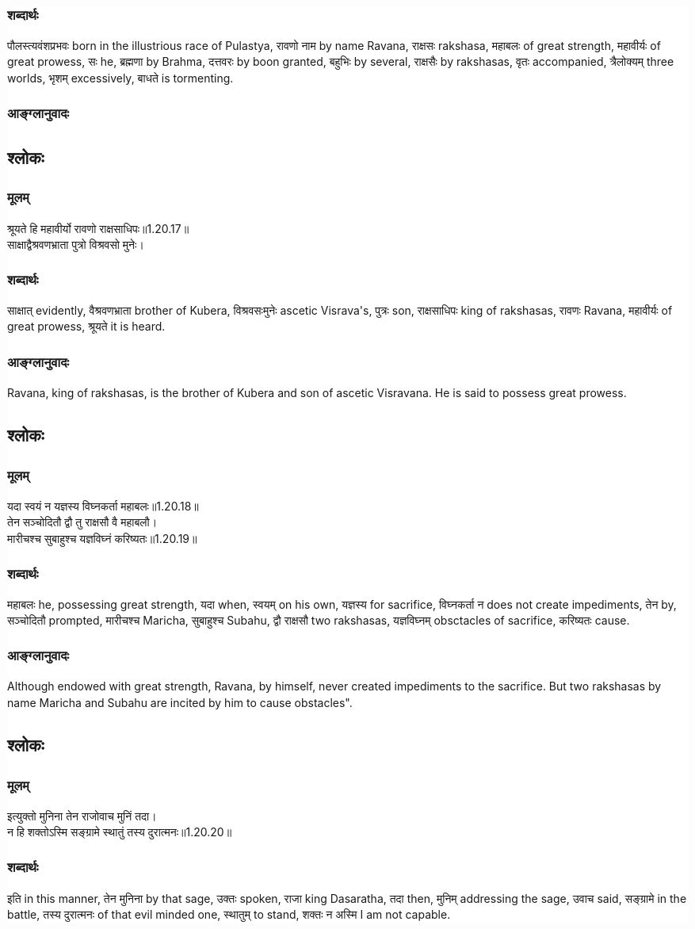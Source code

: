 ### शब्दार्थः
पौलस्त्यवंशप्रभवः born in the illustrious race of Pulastya, रावणो नाम by name Ravana, राक्षसः rakshasa, महाबलः of great strength, महावीर्यः of great prowess, सः he, ब्रह्मणा by Brahma, दत्तवरः by boon granted, बहुभिः by several, राक्षसैः by rakshasas, वृतः accompanied, त्रैलोक्यम् three worlds, भृशम् excessively, बाधते is tormenting.

### आङ्ग्लानुवादः




## श्लोकः
### मूलम्
श्रूयते हि महावीर्यो रावणो राक्षसाधिपः॥1.20.17॥  
साक्षाद्वैश्रवणभ्राता पुत्रो विश्रवसो मुनेः।

### शब्दार्थः
साक्षात् evidently, वैश्रवणभ्राता brother of Kubera, विश्रवसःमुनेः ascetic Visrava's, पुत्रः son, राक्षसाधिपः king of rakshasas, रावणः Ravana, महावीर्यः of great prowess, श्रूयते it is heard.

### आङ्ग्लानुवादः
Ravana, king of rakshasas, is the brother of Kubera and son of ascetic Visravana. He is said to possess great prowess.



## श्लोकः
### मूलम्
यदा स्वयं न यज्ञस्य विघ्नकर्ता महाबलः॥1.20.18॥  
तेन सञ्चोदितौ द्वौ तु राक्षसौ वै महाबलौ।  
मारीचश्च सुबाहुश्च यज्ञविघ्नं करिष्यतः॥1.20.19॥

### शब्दार्थः
महाबलः he, possessing great strength, यदा when, स्वयम् on his own, यज्ञस्य for sacrifice, विघ्नकर्ता न does not create impediments, तेन by, सञ्चोदितौ prompted, मारीचश्च Maricha, सुबाहुश्च Subahu, द्वौ राक्षसौ two rakshasas, यज्ञविघ्नम् obsctacles of sacrifice, करिष्यतः cause.

### आङ्ग्लानुवादः
Although endowed with great strength, Ravana, by himself, never created impediments to the sacrifice. But two rakshasas by name Maricha and Subahu are incited by him to cause obstacles".



## श्लोकः
### मूलम्
इत्युक्तो मुनिना तेन राजोवाच मुनिं तदा।  
न हि शक्तोऽस्मि सङ्ग्रामे स्थातुं तस्य दुरात्मनः॥1.20.20॥

### शब्दार्थः
इति in this manner, तेन मुनिना by that sage, उक्तः spoken, राजा king Dasaratha, तदा then, मुनिम् addressing the sage, उवाच said, सङ्ग्रामे in the battle, तस्य दुरात्मनः of that evil minded one, स्थातुम् to stand, शक्तः न अस्मि I am not capable.

